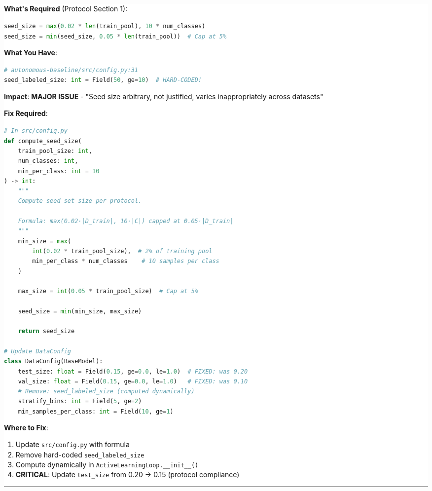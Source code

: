 **What's Required** (Protocol Section 1):
```python
seed_size = max(0.02 * len(train_pool), 10 * num_classes)
seed_size = min(seed_size, 0.05 * len(train_pool))  # Cap at 5%
```

**What You Have**:
```python
# autonomous-baseline/src/config.py:31
seed_labeled_size: int = Field(50, ge=10)  # HARD-CODED!
```

**Impact**: **MAJOR ISSUE** - "Seed size arbitrary, not justified, varies inappropriately across datasets"

**Fix Required**:
```python
# In src/config.py
def compute_seed_size(
    train_pool_size: int,
    num_classes: int,
    min_per_class: int = 10
) -> int:
    """
    Compute seed set size per protocol.
    
    Formula: max(0.02·|D_train|, 10·|C|) capped at 0.05·|D_train|
    """
    min_size = max(
        int(0.02 * train_pool_size),  # 2% of training pool
        min_per_class * num_classes    # 10 samples per class
    )
    
    max_size = int(0.05 * train_pool_size)  # Cap at 5%
    
    seed_size = min(min_size, max_size)
    
    return seed_size

# Update DataConfig
class DataConfig(BaseModel):
    test_size: float = Field(0.15, ge=0.0, le=1.0)  # FIXED: was 0.20
    val_size: float = Field(0.15, ge=0.0, le=1.0)   # FIXED: was 0.10
    # Remove: seed_labeled_size (computed dynamically)
    stratify_bins: int = Field(5, ge=2)
    min_samples_per_class: int = Field(10, ge=1)
```

**Where to Fix**:
1. Update `src/config.py` with formula
2. Remove hard-coded `seed_labeled_size`
3. Compute dynamically in `ActiveLearningLoop.__init__()`
4. **CRITICAL**: Update `test_size` from 0.20 → 0.15 (protocol compliance)

---
